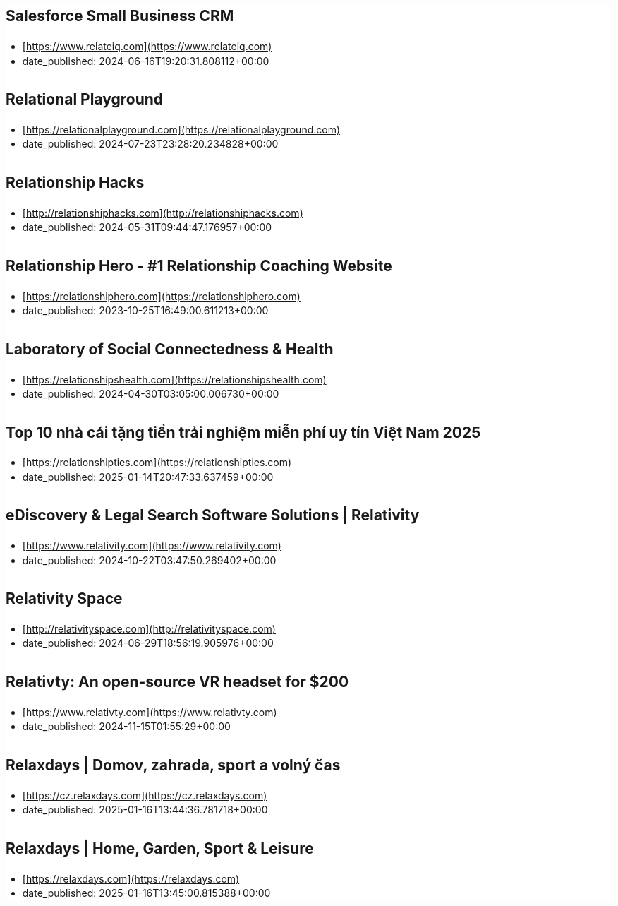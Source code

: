  ## Salesforce Small Business CRM
 - [https://www.relateiq.com](https://www.relateiq.com)
 - date_published: 2024-06-16T19:20:31.808112+00:00

 ## Relational Playground
 - [https://relationalplayground.com](https://relationalplayground.com)
 - date_published: 2024-07-23T23:28:20.234828+00:00

 ## Relationship Hacks
 - [http://relationshiphacks.com](http://relationshiphacks.com)
 - date_published: 2024-05-31T09:44:47.176957+00:00

 ## Relationship Hero - #1 Relationship Coaching Website
 - [https://relationshiphero.com](https://relationshiphero.com)
 - date_published: 2023-10-25T16:49:00.611213+00:00

 ## Laboratory of Social Connectedness & Health
 - [https://relationshipshealth.com](https://relationshipshealth.com)
 - date_published: 2024-04-30T03:05:00.006730+00:00

 ## Top 10 nhà cái tặng tiền trải nghiệm miễn phí uy tín Việt Nam 2025
 - [https://relationshipties.com](https://relationshipties.com)
 - date_published: 2025-01-14T20:47:33.637459+00:00

 ## eDiscovery & Legal Search Software Solutions | Relativity
 - [https://www.relativity.com](https://www.relativity.com)
 - date_published: 2024-10-22T03:47:50.269402+00:00

 ## Relativity Space
 - [http://relativityspace.com](http://relativityspace.com)
 - date_published: 2024-06-29T18:56:19.905976+00:00

 ## Relativty: An open-source VR headset for $200
 - [https://www.relativty.com](https://www.relativty.com)
 - date_published: 2024-11-15T01:55:29+00:00

 ## Relaxdays | Domov, zahrada, sport a volný čas
 - [https://cz.relaxdays.com](https://cz.relaxdays.com)
 - date_published: 2025-01-16T13:44:36.781718+00:00

 ## Relaxdays | Home, Garden, Sport & Leisure
 - [https://relaxdays.com](https://relaxdays.com)
 - date_published: 2025-01-16T13:45:00.815388+00:00
